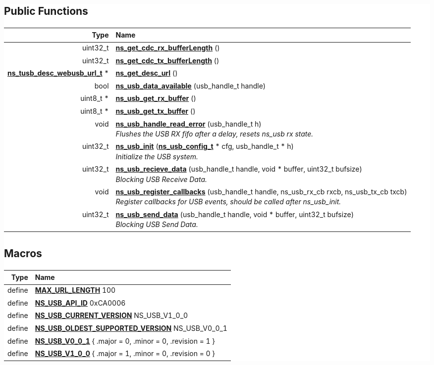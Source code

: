 














## Public Functions

| Type | Name |
| ---: | :--- |
|  uint32\_t | [**ns\_get\_cdc\_rx\_bufferLength**](#function-ns_get_cdc_rx_bufferlength) () <br> |
|  uint32\_t | [**ns\_get\_cdc\_tx\_bufferLength**](#function-ns_get_cdc_tx_bufferlength) () <br> |
|  [**ns\_tusb\_desc\_webusb\_url\_t**](ns__usb_8h.md#typedef-ns_tusb_desc_webusb_url_t) \* | [**ns\_get\_desc\_url**](#function-ns_get_desc_url) () <br> |
|  bool | [**ns\_usb\_data\_available**](#function-ns_usb_data_available) (usb\_handle\_t handle) <br> |
|  uint8\_t \* | [**ns\_usb\_get\_rx\_buffer**](#function-ns_usb_get_rx_buffer) () <br> |
|  uint8\_t \* | [**ns\_usb\_get\_tx\_buffer**](#function-ns_usb_get_tx_buffer) () <br> |
|  void | [**ns\_usb\_handle\_read\_error**](#function-ns_usb_handle_read_error) (usb\_handle\_t h) <br>_Flushes the USB RX fifo after a delay, resets ns\_usb rx state._  |
|  uint32\_t | [**ns\_usb\_init**](#function-ns_usb_init) ([**ns\_usb\_config\_t**](structns__usb__config__t.md) \* cfg, usb\_handle\_t \* h) <br>_Initialize the USB system._  |
|  uint32\_t | [**ns\_usb\_recieve\_data**](#function-ns_usb_recieve_data) (usb\_handle\_t handle, void \* buffer, uint32\_t bufsize) <br>_Blocking USB Receive Data._  |
|  void | [**ns\_usb\_register\_callbacks**](#function-ns_usb_register_callbacks) (usb\_handle\_t handle, ns\_usb\_rx\_cb rxcb, ns\_usb\_tx\_cb txcb) <br>_Register callbacks for USB events, should be called after ns\_usb\_init._  |
|  uint32\_t | [**ns\_usb\_send\_data**](#function-ns_usb_send_data) (usb\_handle\_t handle, void \* buffer, uint32\_t bufsize) <br>_Blocking USB Send Data._  |



























## Macros

| Type | Name |
| ---: | :--- |
| define  | [**MAX\_URL\_LENGTH**](ns__usb_8h.md#define-max_url_length)  100<br> |
| define  | [**NS\_USB\_API\_ID**](ns__usb_8h.md#define-ns_usb_api_id)  0xCA0006<br> |
| define  | [**NS\_USB\_CURRENT\_VERSION**](ns__usb_8h.md#define-ns_usb_current_version)  NS\_USB\_V1\_0\_0<br> |
| define  | [**NS\_USB\_OLDEST\_SUPPORTED\_VERSION**](ns__usb_8h.md#define-ns_usb_oldest_supported_version)  NS\_USB\_V0\_0\_1<br> |
| define  | [**NS\_USB\_V0\_0\_1**](ns__usb_8h.md#define-ns_usb_v0_0_1)          { .major = 0, .minor = 0, .revision = 1 }<br> |
| define  | [**NS\_USB\_V1\_0\_0**](ns__usb_8h.md#define-ns_usb_v1_0_0)          { .major = 1, .minor = 0, .revision = 0 }<br> |
